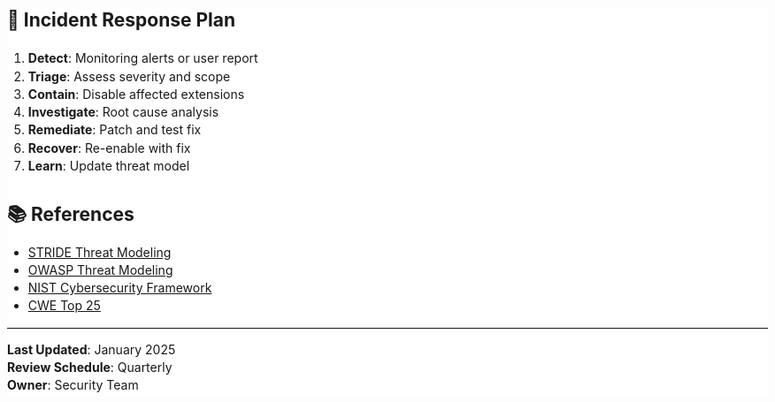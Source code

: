 ## 🚀 Incident Response Plan

1. **Detect**: Monitoring alerts or user report
2. **Triage**: Assess severity and scope
3. **Contain**: Disable affected extensions
4. **Investigate**: Root cause analysis
5. **Remediate**: Patch and test fix
6. **Recover**: Re-enable with fix
7. **Learn**: Update threat model

## 📚 References

- [STRIDE Threat Modeling](https://docs.microsoft.com/en-us/azure/security/develop/threat-modeling-tool-threats)
- [OWASP Threat Modeling](https://owasp.org/www-community/Threat_Modeling)
- [NIST Cybersecurity Framework](https://www.nist.gov/cyberframework)
- [CWE Top 25](https://cwe.mitre.org/top25/)

---

**Last Updated**: January 2025  
**Review Schedule**: Quarterly  
**Owner**: Security Team
